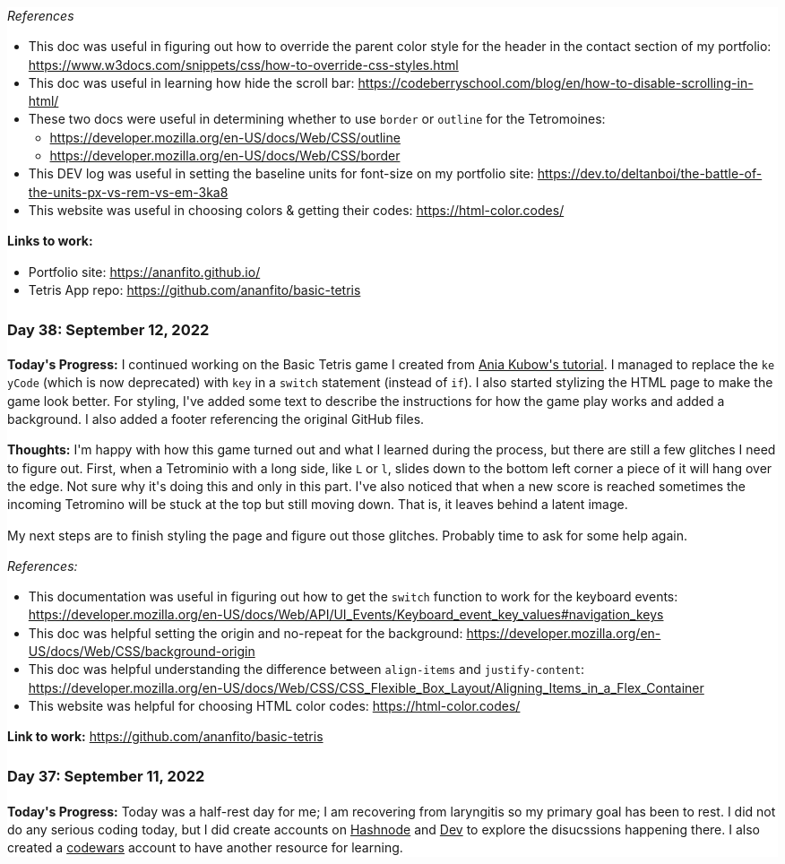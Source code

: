 *References*
- This doc was useful in figuring out how to override the parent color style for the header in the contact section of my portfolio: https://www.w3docs.com/snippets/css/how-to-override-css-styles.html
- This doc was useful in learning how hide the scroll bar: https://codeberryschool.com/blog/en/how-to-disable-scrolling-in-html/
- These two docs were useful in determining whether to use `border` or `outline` for the Tetromoines:
  - https://developer.mozilla.org/en-US/docs/Web/CSS/outline
  - https://developer.mozilla.org/en-US/docs/Web/CSS/border
- This DEV log was useful in setting the baseline units for font-size on my portfolio site: https://dev.to/deltanboi/the-battle-of-the-units-px-vs-rem-vs-em-3ka8
- This website was useful in choosing colors & getting their codes: https://html-color.codes/

**Links to work:**
- Portfolio site: https://ananfito.github.io/
- Tetris App repo: https://github.com/ananfito/basic-tetris

### Day 38: September 12, 2022

**Today's Progress:** I continued working on the Basic Tetris game I created from [Ania Kubow's tutorial](https://github.com/kubowania/Tetris-Basic). I managed to replace the `keyCode` (which is now deprecated) with `key` in a `switch` statement (instead of `if`). I also started stylizing the HTML page to make the game look better. For styling, I've added some text to describe the instructions for how the game play works and added a background. I also added a footer referencing the original GitHub files.

**Thoughts:** I'm happy with how this game turned out and what I learned during the process, but there are still a few glitches I need to figure out. First, when a Tetrominio with a long side, like `L` or `l`, slides down to the bottom left corner a piece of it will hang over the edge. Not sure why it's doing this and only in this part. I've also noticed that when a new score is reached sometimes the incoming Tetromino will be stuck at the top but still moving down. That is, it leaves behind a latent image.

My next steps are to finish styling the page and figure out those glitches. Probably time to ask for some help again.

*References:*
- This documentation was useful in figuring out how to get the `switch` function to work for the keyboard events: https://developer.mozilla.org/en-US/docs/Web/API/UI_Events/Keyboard_event_key_values#navigation_keys
- This doc was helpful setting the origin and no-repeat for the background: https://developer.mozilla.org/en-US/docs/Web/CSS/background-origin
- This doc was helpful understanding the difference between `align-items` and `justify-content`: https://developer.mozilla.org/en-US/docs/Web/CSS/CSS_Flexible_Box_Layout/Aligning_Items_in_a_Flex_Container
- This website was helpful for choosing HTML color codes: https://html-color.codes/

**Link to work:** https://github.com/ananfito/basic-tetris

### Day 37: September 11, 2022

**Today's Progress:** Today was a half-rest day for me; I am recovering from laryngitis so my primary goal has been to rest. I did not do any serious coding today, but I did create accounts on [Hashnode](https://hashnode.com/@ananfito) and [Dev](https://dev.to/ananfito) to explore the disucssions happening there. I also created a [codewars](https://www.codewars.com/users/ananfito) account to have another resource for learning.

